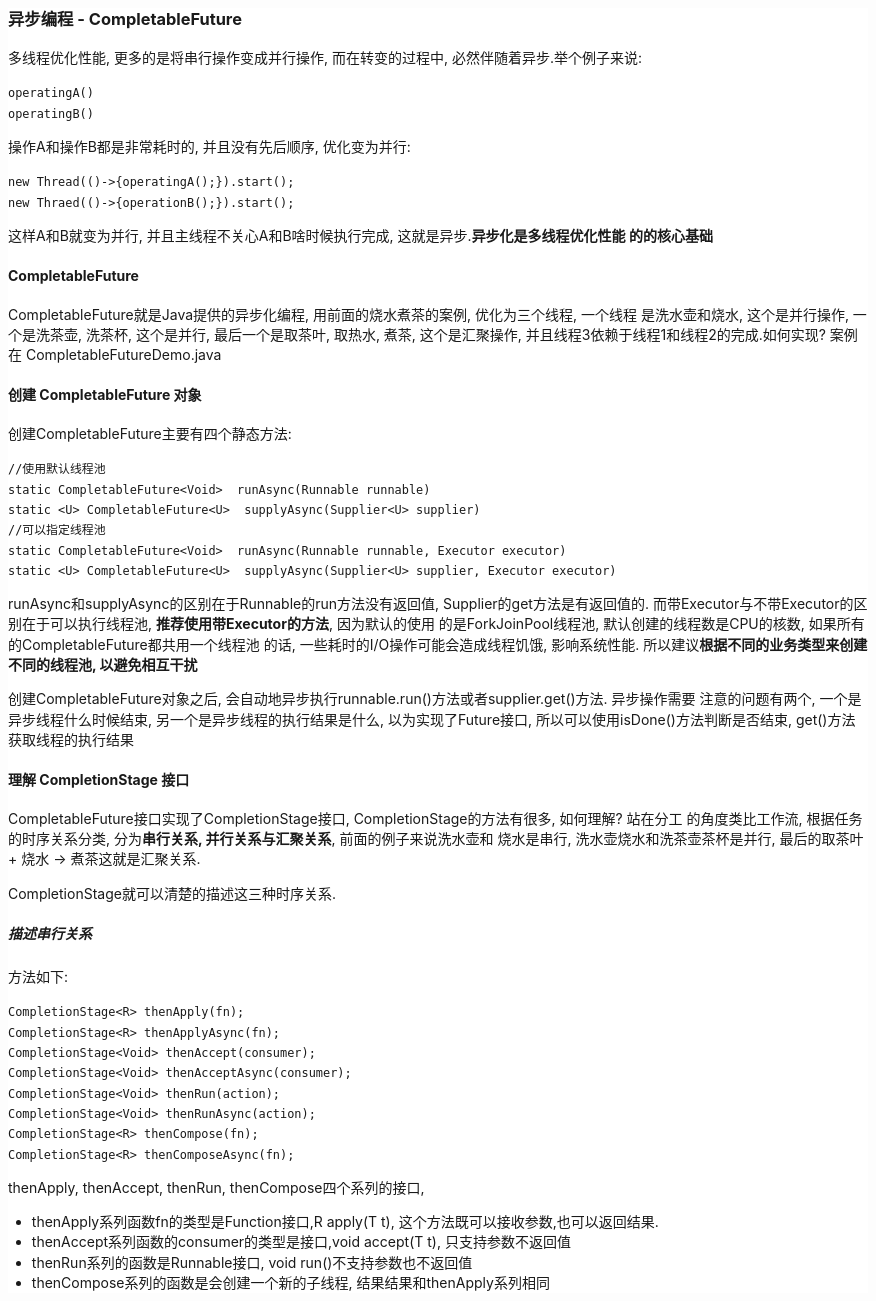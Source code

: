 ### 异步编程 - CompletableFuture

多线程优化性能, 更多的是将串行操作变成并行操作, 而在转变的过程中, 必然伴随着异步.举个例子来说:
```
operatingA()
operatingB()
```
操作A和操作B都是非常耗时的, 并且没有先后顺序, 优化变为并行:
```
new Thread(()->{operatingA();}).start();
new Thraed(()->{operationB();}).start();
```
这样A和B就变为并行, 并且主线程不关心A和B啥时候执行完成, 这就是异步.**异步化是多线程优化性能
的的核心基础**

#### CompletableFuture

CompletableFuture就是Java提供的异步化编程, 用前面的烧水煮茶的案例, 优化为三个线程, 一个线程
是洗水壶和烧水, 这个是并行操作, 一个是洗茶壶, 洗茶杯, 这个是并行, 最后一个是取茶叶, 取热水, 煮茶,
这个是汇聚操作, 并且线程3依赖于线程1和线程2的完成.如何实现? 案例在 CompletableFutureDemo.java

#### 创建 CompletableFuture 对象

创建CompletableFuture主要有四个静态方法:
```
//使用默认线程池
static CompletableFuture<Void>  runAsync(Runnable runnable)
static <U> CompletableFuture<U>  supplyAsync(Supplier<U> supplier)
//可以指定线程池  
static CompletableFuture<Void>  runAsync(Runnable runnable, Executor executor)
static <U> CompletableFuture<U>  supplyAsync(Supplier<U> supplier, Executor executor)  
```
runAsync和supplyAsync的区别在于Runnable的run方法没有返回值, Supplier的get方法是有返回值的.
而带Executor与不带Executor的区别在于可以执行线程池, **推荐使用带Executor的方法**, 因为默认的使用
的是ForkJoinPool线程池, 默认创建的线程数是CPU的核数, 如果所有的CompletableFuture都共用一个线程池
的话, 一些耗时的I/O操作可能会造成线程饥饿, 影响系统性能. 所以建议**根据不同的业务类型来创建不同的线程池,
以避免相互干扰**

创建CompletableFuture对象之后, 会自动地异步执行runnable.run()方法或者supplier.get()方法. 异步操作需要
注意的问题有两个, 一个是异步线程什么时候结束, 另一个是异步线程的执行结果是什么, 以为实现了Future接口,
所以可以使用isDone()方法判断是否结束, get()方法获取线程的执行结果

#### 理解 CompletionStage 接口

CompletableFuture接口实现了CompletionStage接口, CompletionStage的方法有很多, 如何理解? 站在分工
的角度类比工作流, 根据任务的时序关系分类, 分为**串行关系, 并行关系与汇聚关系**, 前面的例子来说洗水壶和
烧水是串行, 洗水壶烧水和洗茶壶茶杯是并行, 最后的取茶叶 + 烧水 -> 煮茶这就是汇聚关系.

CompletionStage就可以清楚的描述这三种时序关系.

##### 描述串行关系

方法如下:
```
CompletionStage<R> thenApply(fn);
CompletionStage<R> thenApplyAsync(fn);
CompletionStage<Void> thenAccept(consumer);
CompletionStage<Void> thenAcceptAsync(consumer);
CompletionStage<Void> thenRun(action);
CompletionStage<Void> thenRunAsync(action);
CompletionStage<R> thenCompose(fn);
CompletionStage<R> thenComposeAsync(fn);
```
thenApply, thenAccept, thenRun, thenCompose四个系列的接口,
 - thenApply系列函数fn的类型是Function接口,R apply(T t), 这个方法既可以接收参数,也可以返回结果.
 - thenAccept系列函数的consumer的类型是接口,void accept(T t), 只支持参数不返回值
 - thenRun系列的函数是Runnable接口, void run()不支持参数也不返回值
 - thenCompose系列的函数是会创建一个新的子线程, 结果结果和thenApply系列相同